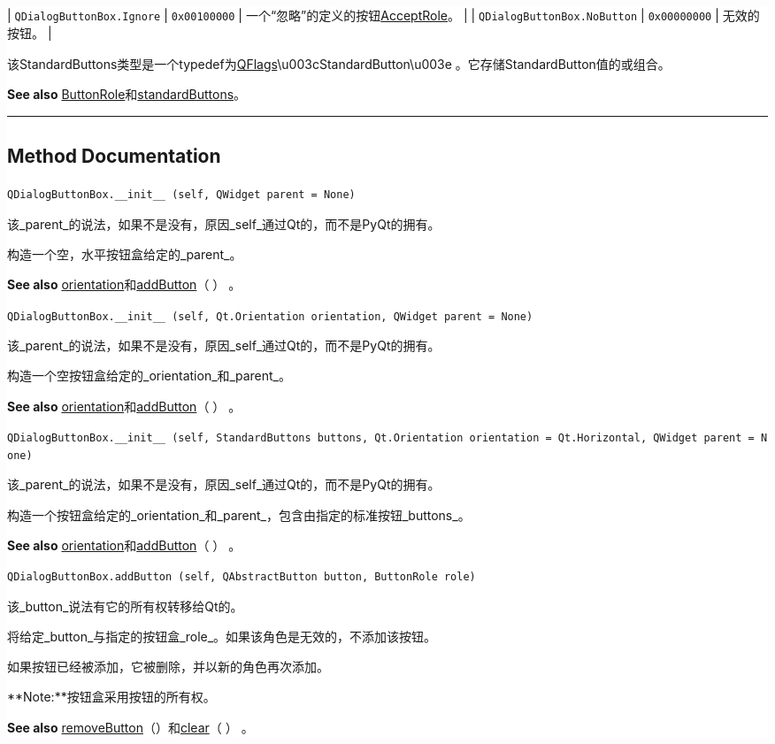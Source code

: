 | `QDialogButtonBox.Ignore` | `0x00100000` | 一个“忽略”的定义的按钮[AcceptRole](qdialogbuttonbox.html#ButtonRole-enum)。 |
| `QDialogButtonBox.NoButton` | `0x00000000` | 无效的按钮。 |

该StandardButtons类型是一个typedef为[QFlags](index.htm)\u003cStandardButton\u003e 。它存储StandardButton值的或组合。

**See also** [ButtonRole](qdialogbuttonbox.html#ButtonRole-enum)和[standardButtons](qdialogbuttonbox.html#standardButtons-prop)。

* * *

## Method Documentation

```
QDialogButtonBox.__init__ (self, QWidget parent = None)
```

该_parent_的说法，如果不是没有，原因_self_通过Qt的，而不是PyQt的拥有。

构造一个空，水平按钮盒给定的_parent_。

**See also** [orientation](qdialogbuttonbox.html#orientation-prop)和[addButton](qdialogbuttonbox.html#addButton)（ ） 。

```
QDialogButtonBox.__init__ (self, Qt.Orientation orientation, QWidget parent = None)
```

该_parent_的说法，如果不是没有，原因_self_通过Qt的，而不是PyQt的拥有。

构造一个空按钮盒给定的_orientation_和_parent_。

**See also** [orientation](qdialogbuttonbox.html#orientation-prop)和[addButton](qdialogbuttonbox.html#addButton)（ ） 。

```
QDialogButtonBox.__init__ (self, StandardButtons buttons, Qt.Orientation orientation = Qt.Horizontal, QWidget parent = None)
```

该_parent_的说法，如果不是没有，原因_self_通过Qt的，而不是PyQt的拥有。

构造一个按钮盒给定的_orientation_和_parent_，包含由指定的标准按钮_buttons_。

**See also** [orientation](qdialogbuttonbox.html#orientation-prop)和[addButton](qdialogbuttonbox.html#addButton)（ ） 。

```
QDialogButtonBox.addButton (self, QAbstractButton button, ButtonRole role)
```

该_button_说法有它的所有权转移给Qt的。

将给定_button_与指定的按钮盒_role_。如果该角色是无效的，不添加该按钮。

如果按钮已经被添加，它被删除，并以新的角色再次添加。

**Note:**按钮盒采用按钮的所有权。

**See also** [removeButton](qdialogbuttonbox.html#removeButton)（）和[clear](qdialogbuttonbox.html#clear)（ ） 。

